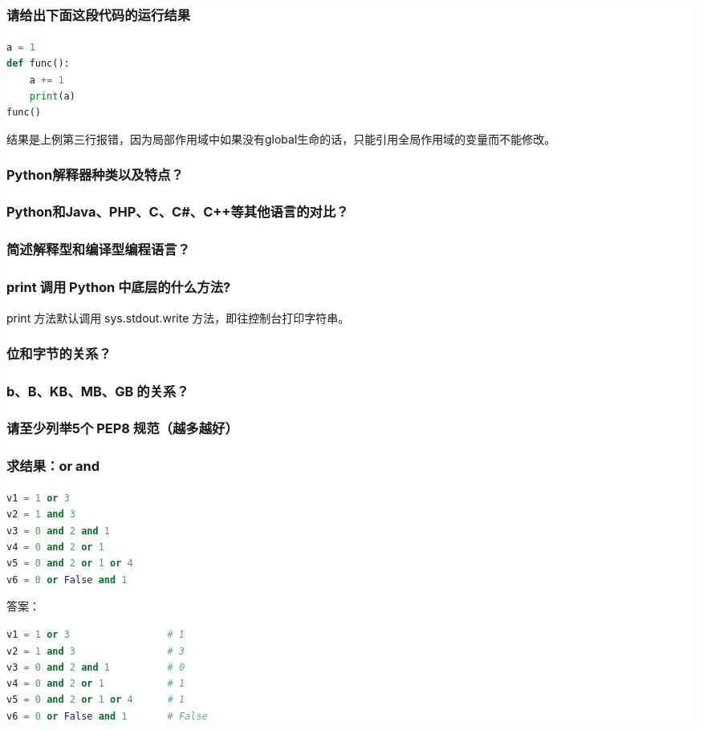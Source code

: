 ### 请给出下面这段代码的运行结果

```python
a = 1
def func():
    a += 1
    print(a)
func()
```

结果是上例第三行报错，因为局部作用域中如果没有global生命的话，只能引用全局作用域的变量而不能修改。



### Python解释器种类以及特点？

### Python和Java、PHP、C、C#、C++等其他语言的对比？

### 简述解释型和编译型编程语言？

### print 调用 Python 中底层的什么方法?

print 方法默认调用 sys.stdout.write 方法，即往控制台打印字符串。









### 位和字节的关系？

### b、B、KB、MB、GB 的关系？



### 请至少列举5个 PEP8 规范（越多越好）



### 求结果：or and

```python
v1 = 1 or 3
v2 = 1 and 3
v3 = 0 and 2 and 1
v4 = 0 and 2 or 1
v5 = 0 and 2 or 1 or 4
v6 = 0 or False and 1
```

答案：

```python
v1 = 1 or 3					# 1
v2 = 1 and 3				# 3
v3 = 0 and 2 and 1			# 0
v4 = 0 and 2 or 1			# 1
v5 = 0 and 2 or 1 or 4		# 1
v6 = 0 or False and 1		# False
```
